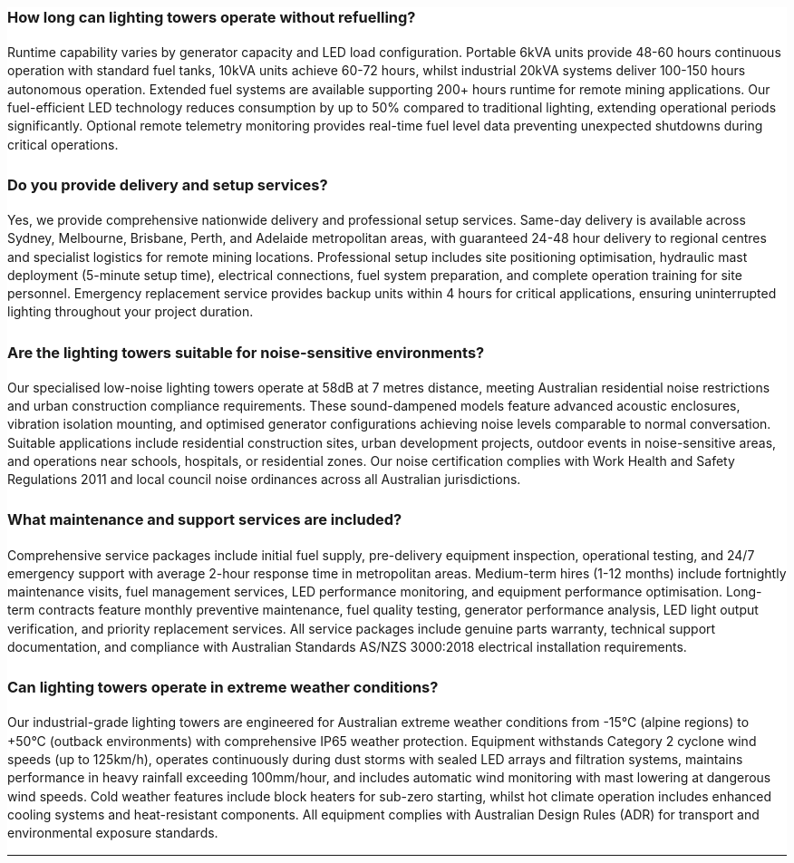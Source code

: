 ### How long can lighting towers operate without refuelling?
Runtime capability varies by generator capacity and LED load configuration. Portable 6kVA units provide 48-60 hours continuous operation with standard fuel tanks, 10kVA units achieve 60-72 hours, whilst industrial 20kVA systems deliver 100-150 hours autonomous operation. Extended fuel systems are available supporting 200+ hours runtime for remote mining applications. Our fuel-efficient LED technology reduces consumption by up to 50% compared to traditional lighting, extending operational periods significantly. Optional remote telemetry monitoring provides real-time fuel level data preventing unexpected shutdowns during critical operations.

### Do you provide delivery and setup services?
Yes, we provide comprehensive nationwide delivery and professional setup services. Same-day delivery is available across Sydney, Melbourne, Brisbane, Perth, and Adelaide metropolitan areas, with guaranteed 24-48 hour delivery to regional centres and specialist logistics for remote mining locations. Professional setup includes site positioning optimisation, hydraulic mast deployment (5-minute setup time), electrical connections, fuel system preparation, and complete operation training for site personnel. Emergency replacement service provides backup units within 4 hours for critical applications, ensuring uninterrupted lighting throughout your project duration.

### Are the lighting towers suitable for noise-sensitive environments?
Our specialised low-noise lighting towers operate at 58dB at 7 metres distance, meeting Australian residential noise restrictions and urban construction compliance requirements. These sound-dampened models feature advanced acoustic enclosures, vibration isolation mounting, and optimised generator configurations achieving noise levels comparable to normal conversation. Suitable applications include residential construction sites, urban development projects, outdoor events in noise-sensitive areas, and operations near schools, hospitals, or residential zones. Our noise certification complies with Work Health and Safety Regulations 2011 and local council noise ordinances across all Australian jurisdictions.

### What maintenance and support services are included?
Comprehensive service packages include initial fuel supply, pre-delivery equipment inspection, operational testing, and 24/7 emergency support with average 2-hour response time in metropolitan areas. Medium-term hires (1-12 months) include fortnightly maintenance visits, fuel management services, LED performance monitoring, and equipment performance optimisation. Long-term contracts feature monthly preventive maintenance, fuel quality testing, generator performance analysis, LED light output verification, and priority replacement services. All service packages include genuine parts warranty, technical support documentation, and compliance with Australian Standards AS/NZS 3000:2018 electrical installation requirements.

### Can lighting towers operate in extreme weather conditions?
Our industrial-grade lighting towers are engineered for Australian extreme weather conditions from -15°C (alpine regions) to +50°C (outback environments) with comprehensive IP65 weather protection. Equipment withstands Category 2 cyclone wind speeds (up to 125km/h), operates continuously during dust storms with sealed LED arrays and filtration systems, maintains performance in heavy rainfall exceeding 100mm/hour, and includes automatic wind monitoring with mast lowering at dangerous wind speeds. Cold weather features include block heaters for sub-zero starting, whilst hot climate operation includes enhanced cooling systems and heat-resistant components. All equipment complies with Australian Design Rules (ADR) for transport and environmental exposure standards.

---